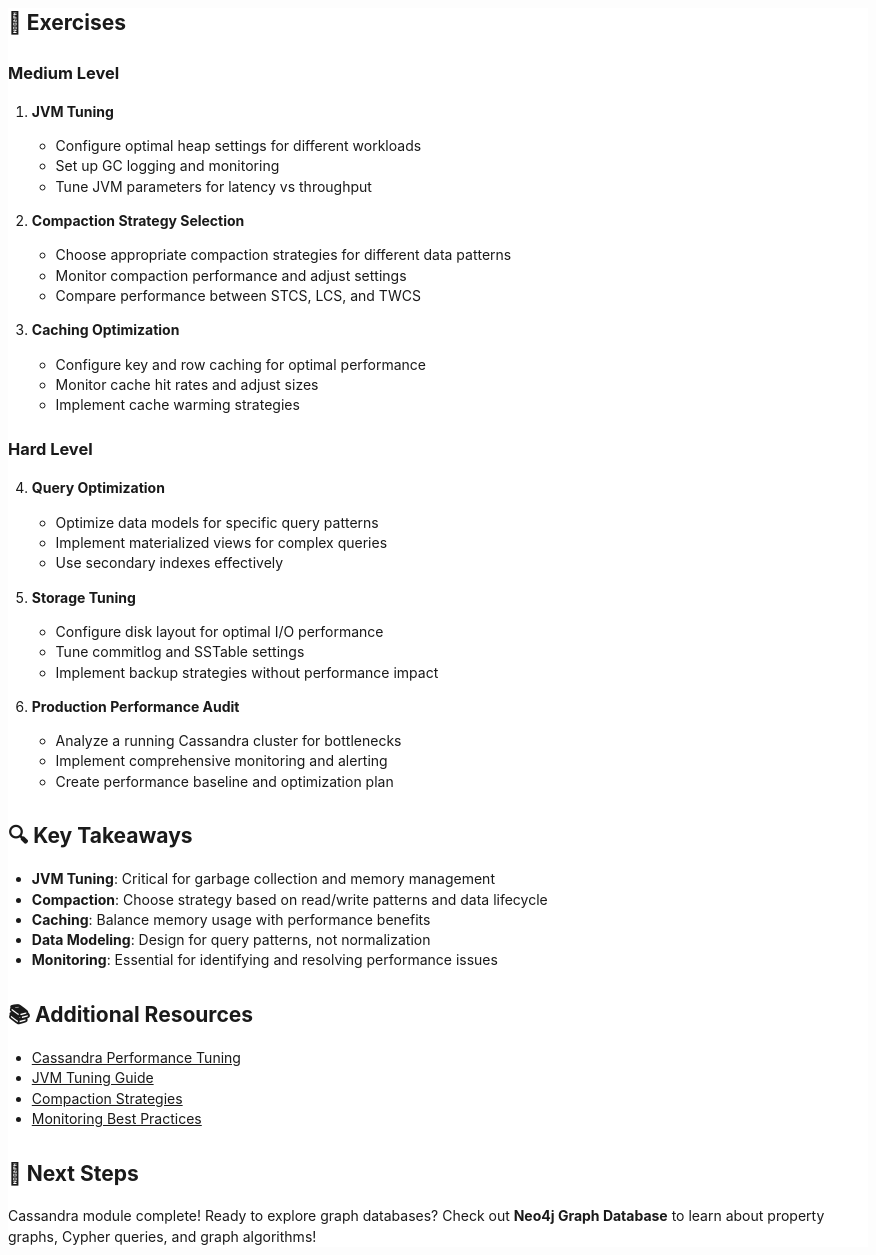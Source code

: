 ## 🧪 **Exercises**

### **Medium Level**
1. **JVM Tuning**
   - Configure optimal heap settings for different workloads
   - Set up GC logging and monitoring
   - Tune JVM parameters for latency vs throughput

2. **Compaction Strategy Selection**
   - Choose appropriate compaction strategies for different data patterns
   - Monitor compaction performance and adjust settings
   - Compare performance between STCS, LCS, and TWCS

3. **Caching Optimization**
   - Configure key and row caching for optimal performance
   - Monitor cache hit rates and adjust sizes
   - Implement cache warming strategies

### **Hard Level**
4. **Query Optimization**
   - Optimize data models for specific query patterns
   - Implement materialized views for complex queries
   - Use secondary indexes effectively

5. **Storage Tuning**
   - Configure disk layout for optimal I/O performance
   - Tune commitlog and SSTable settings
   - Implement backup strategies without performance impact

6. **Production Performance Audit**
   - Analyze a running Cassandra cluster for bottlenecks
   - Implement comprehensive monitoring and alerting
   - Create performance baseline and optimization plan

## 🔍 **Key Takeaways**
- **JVM Tuning**: Critical for garbage collection and memory management
- **Compaction**: Choose strategy based on read/write patterns and data lifecycle
- **Caching**: Balance memory usage with performance benefits
- **Data Modeling**: Design for query patterns, not normalization
- **Monitoring**: Essential for identifying and resolving performance issues

## 📚 **Additional Resources**
- [Cassandra Performance Tuning](https://cassandra.apache.org/doc/latest/operating/optimization.html)
- [JVM Tuning Guide](https://docs.oracle.com/javase/8/docs/technotes/guides/vm/gctuning/)
- [Compaction Strategies](https://cassandra.apache.org/doc/latest/cql/ddl.html#compaction-options)
- [Monitoring Best Practices](https://cassandra.apache.org/doc/latest/operating/monitoring.html)

## 🎯 **Next Steps**
Cassandra module complete! Ready to explore graph databases? Check out **Neo4j Graph Database** to learn about property graphs, Cypher queries, and graph algorithms!